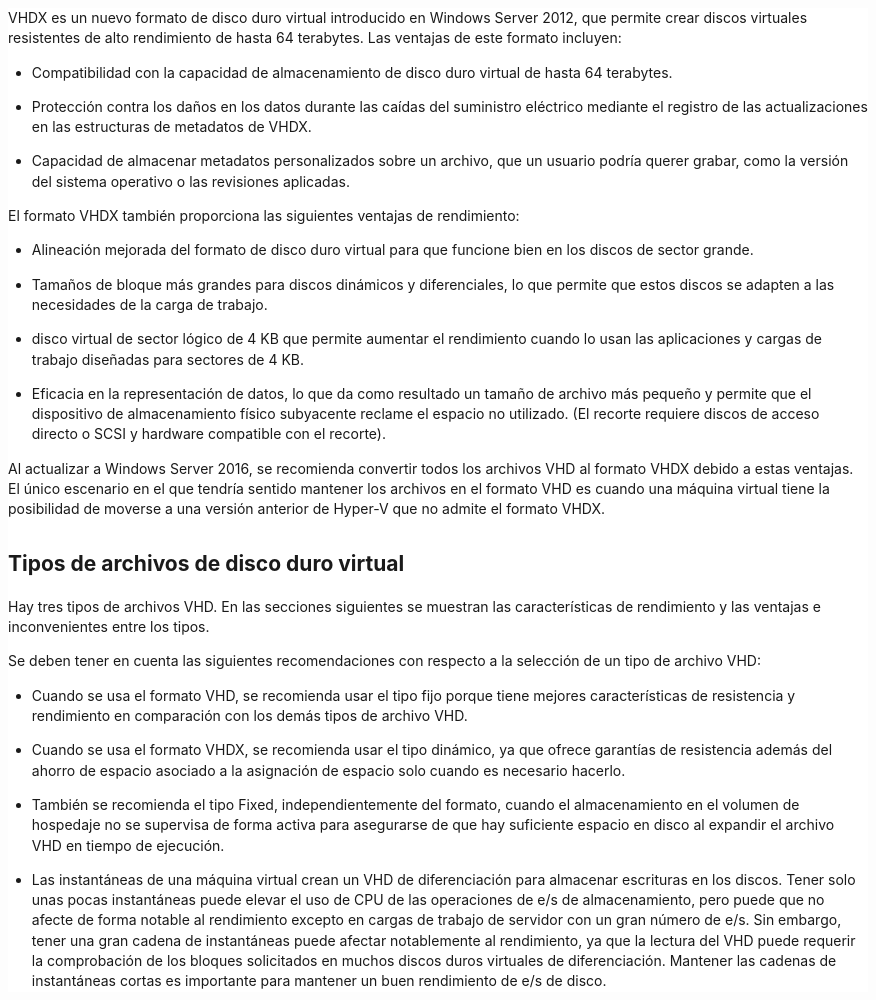 VHDX es un nuevo formato de disco duro virtual introducido en Windows Server 2012, que permite crear discos virtuales resistentes de alto rendimiento de hasta 64 terabytes. Las ventajas de este formato incluyen:

-   Compatibilidad con la capacidad de almacenamiento de disco duro virtual de hasta 64 terabytes.

-   Protección contra los daños en los datos durante las caídas del suministro eléctrico mediante el registro de las actualizaciones en las estructuras de metadatos de VHDX.

-   Capacidad de almacenar metadatos personalizados sobre un archivo, que un usuario podría querer grabar, como la versión del sistema operativo o las revisiones aplicadas.

El formato VHDX también proporciona las siguientes ventajas de rendimiento:

-   Alineación mejorada del formato de disco duro virtual para que funcione bien en los discos de sector grande.

-   Tamaños de bloque más grandes para discos dinámicos y diferenciales, lo que permite que estos discos se adapten a las necesidades de la carga de trabajo.

-   disco virtual de sector lógico de 4 KB que permite aumentar el rendimiento cuando lo usan las aplicaciones y cargas de trabajo diseñadas para sectores de 4 KB.

-   Eficacia en la representación de datos, lo que da como resultado un tamaño de archivo más pequeño y permite que el dispositivo de almacenamiento físico subyacente reclame el espacio no utilizado. (El recorte requiere discos de acceso directo o SCSI y hardware compatible con el recorte).

Al actualizar a Windows Server 2016, se recomienda convertir todos los archivos VHD al formato VHDX debido a estas ventajas. El único escenario en el que tendría sentido mantener los archivos en el formato VHD es cuando una máquina virtual tiene la posibilidad de moverse a una versión anterior de Hyper-V que no admite el formato VHDX.

## <a name="types-of-virtual-hard-disk-files"></a>Tipos de archivos de disco duro virtual

Hay tres tipos de archivos VHD. En las secciones siguientes se muestran las características de rendimiento y las ventajas e inconvenientes entre los tipos.

Se deben tener en cuenta las siguientes recomendaciones con respecto a la selección de un tipo de archivo VHD:

-   Cuando se usa el formato VHD, se recomienda usar el tipo fijo porque tiene mejores características de resistencia y rendimiento en comparación con los demás tipos de archivo VHD.

-   Cuando se usa el formato VHDX, se recomienda usar el tipo dinámico, ya que ofrece garantías de resistencia además del ahorro de espacio asociado a la asignación de espacio solo cuando es necesario hacerlo.

-   También se recomienda el tipo Fixed, independientemente del formato, cuando el almacenamiento en el volumen de hospedaje no se supervisa de forma activa para asegurarse de que hay suficiente espacio en disco al expandir el archivo VHD en tiempo de ejecución.

-   Las instantáneas de una máquina virtual crean un VHD de diferenciación para almacenar escrituras en los discos. Tener solo unas pocas instantáneas puede elevar el uso de CPU de las operaciones de e/s de almacenamiento, pero puede que no afecte de forma notable al rendimiento excepto en cargas de trabajo de servidor con un gran número de e/s. Sin embargo, tener una gran cadena de instantáneas puede afectar notablemente al rendimiento, ya que la lectura del VHD puede requerir la comprobación de los bloques solicitados en muchos discos duros virtuales de diferenciación. Mantener las cadenas de instantáneas cortas es importante para mantener un buen rendimiento de e/s de disco.
